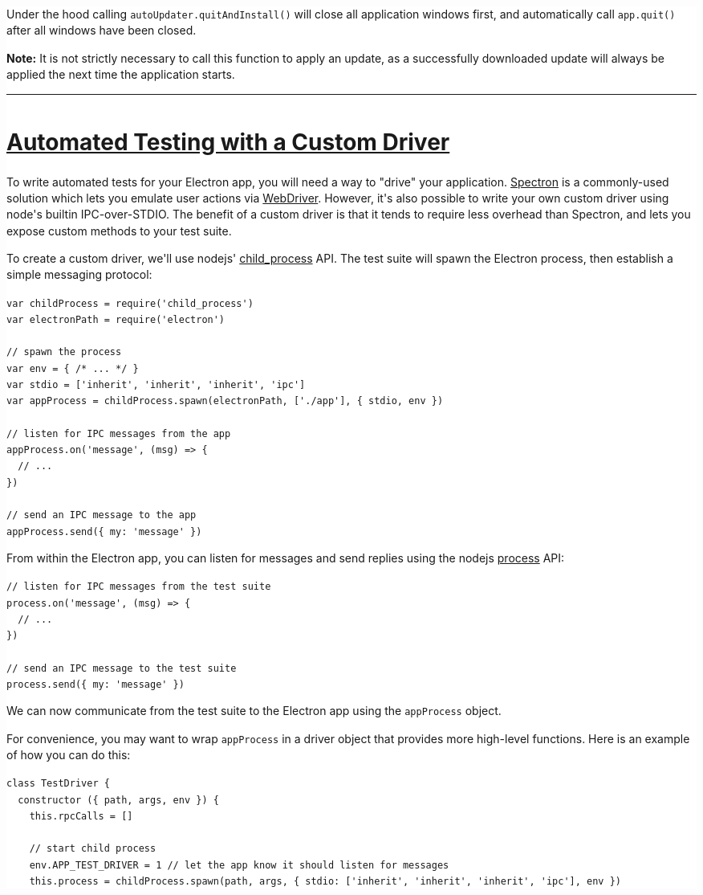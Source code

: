 Under the hood calling `autoUpdater.quitAndInstall()` will close all application windows first, and automatically call `app.quit()` after all windows have been closed.

**Note:** It is not strictly necessary to call this function to apply an update, as a successfully downloaded update will always be applied the next time the application starts.

* * *

[Automated Testing with a Custom Driver](#automated-testing-with-a-custom-driver)
=================================================================================

To write automated tests for your Electron app, you will need a way to "drive" your application. [Spectron](https://electronjs.org/spectron) is a commonly-used solution which lets you emulate user actions via [WebDriver](http://webdriver.io/). However, it's also possible to write your own custom driver using node's builtin IPC-over-STDIO. The benefit of a custom driver is that it tends to require less overhead than Spectron, and lets you expose custom methods to your test suite.

To create a custom driver, we'll use nodejs' [child\_process](https://nodejs.org/api/child_process.html) API. The test suite will spawn the Electron process, then establish a simple messaging protocol:

    var childProcess = require('child_process')
    var electronPath = require('electron')
    
    // spawn the process
    var env = { /* ... */ }
    var stdio = ['inherit', 'inherit', 'inherit', 'ipc']
    var appProcess = childProcess.spawn(electronPath, ['./app'], { stdio, env })
    
    // listen for IPC messages from the app
    appProcess.on('message', (msg) => {
      // ...
    })
    
    // send an IPC message to the app
    appProcess.send({ my: 'message' })

From within the Electron app, you can listen for messages and send replies using the nodejs [process](https://nodejs.org/api/process.html) API:

    // listen for IPC messages from the test suite
    process.on('message', (msg) => {
      // ...
    })
    
    // send an IPC message to the test suite
    process.send({ my: 'message' })

We can now communicate from the test suite to the Electron app using the `appProcess` object.

For convenience, you may want to wrap `appProcess` in a driver object that provides more high-level functions. Here is an example of how you can do this:

    class TestDriver {
      constructor ({ path, args, env }) {
        this.rpcCalls = []
    
        // start child process
        env.APP_TEST_DRIVER = 1 // let the app know it should listen for messages
        this.process = childProcess.spawn(path, args, { stdio: ['inherit', 'inherit', 'inherit', 'ipc'], env })
    